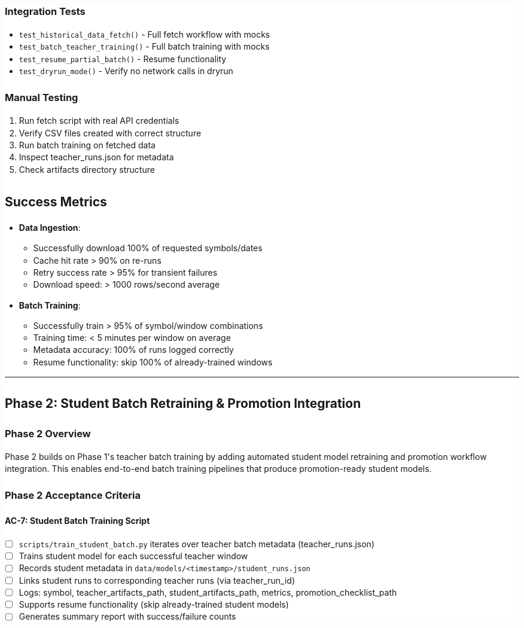 ### Integration Tests
- `test_historical_data_fetch()` - Full fetch workflow with mocks
- `test_batch_teacher_training()` - Full batch training with mocks
- `test_resume_partial_batch()` - Resume functionality
- `test_dryrun_mode()` - Verify no network calls in dryrun

### Manual Testing
1. Run fetch script with real API credentials
2. Verify CSV files created with correct structure
3. Run batch training on fetched data
4. Inspect teacher_runs.json for metadata
5. Check artifacts directory structure

## Success Metrics

- **Data Ingestion**:
  - Successfully download 100% of requested symbols/dates
  - Cache hit rate > 90% on re-runs
  - Retry success rate > 95% for transient failures
  - Download speed: > 1000 rows/second average

- **Batch Training**:
  - Successfully train > 95% of symbol/window combinations
  - Training time: < 5 minutes per window on average
  - Metadata accuracy: 100% of runs logged correctly
  - Resume functionality: skip 100% of already-trained windows

---

## Phase 2: Student Batch Retraining & Promotion Integration

### Phase 2 Overview

Phase 2 builds on Phase 1's teacher batch training by adding automated student model retraining and promotion workflow integration. This enables end-to-end batch training pipelines that produce promotion-ready student models.

### Phase 2 Acceptance Criteria

#### AC-7: Student Batch Training Script
- [ ] `scripts/train_student_batch.py` iterates over teacher batch metadata (teacher_runs.json)
- [ ] Trains student model for each successful teacher window
- [ ] Records student metadata in `data/models/<timestamp>/student_runs.json`
- [ ] Links student runs to corresponding teacher runs (via teacher_run_id)
- [ ] Logs: symbol, teacher_artifacts_path, student_artifacts_path, metrics, promotion_checklist_path
- [ ] Supports resume functionality (skip already-trained student models)
- [ ] Generates summary report with success/failure counts
